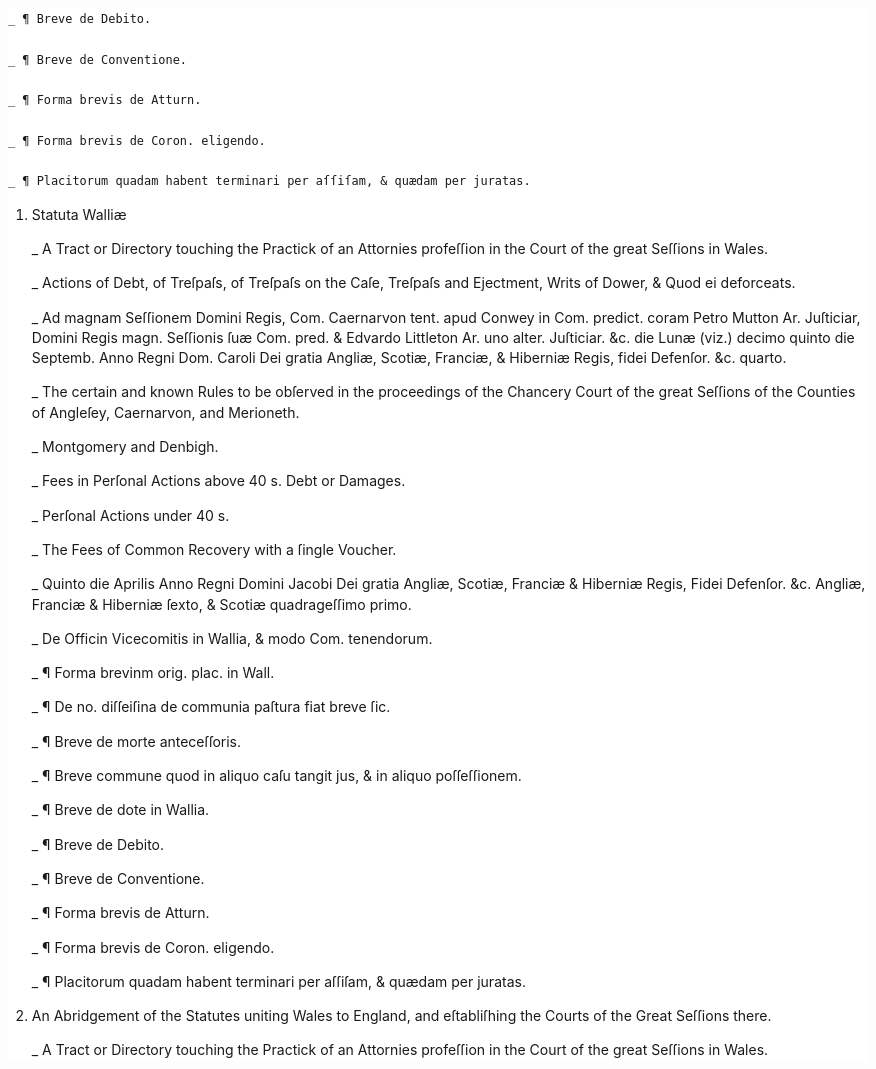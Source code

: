     _ ¶ Breve de Debito.

    _ ¶ Breve de Conventione.

    _ ¶ Forma brevis de Atturn.

    _ ¶ Forma brevis de Coron. eligendo.

    _ ¶ Placitorum quadam habent terminari per aſſiſam, & quædam per juratas.

1. Statuta Walliæ

    _ A Tract or Directory touching the Practick of an Attornies profeſſion in the Court of the great Seſſions in Wales.

    _ Actions of Debt, of Treſpaſs, of Treſpaſs on the Caſe, Treſpaſs and Ejectment, Writs of Dower, & Quod ei deforceats.

    _ Ad magnam Seſſionem Domini Regis, Com. Caernarvon tent. apud Conwey in Com. predict. coram Petro Mutton Ar. Juſticiar, Domini Regis magn. Seſſionis ſuæ Com. pred. & Edvardo Littleton Ar. uno alter. Juſticiar. &c. die Lunæ (viz.) decimo quinto die Septemb. Anno Regni Dom. Caroli Dei gratia Angliæ, Scotiæ, Franciæ, & Hiberniæ Regis, fidei Defenſor. &c. quarto.

    _ The certain and known Rules to be obſerved in the proceedings of the Chancery Court of the great Seſſions of the Counties of Angleſey, Caernarvon, and Merioneth.

    _ Montgomery and Denbigh.

    _ Fees in Perſonal Actions above 40 s. Debt or Damages.

    _ Perſonal Actions under 40 s.

    _ The Fees of Common Recovery with a ſingle Voucher.

    _ Quinto die Aprilis Anno Regni Domini Jacobi Dei gratia Angliæ, Scotiæ, Franciæ & Hiberniæ Regis, Fidei Defenſor. &c. Angliæ, Franciæ & Hiberniæ ſexto, & Scotiæ quadrageſſimo primo.

    _ De Officin Vicecomitis in Wallia, & modo Com. tenendorum.

    _ ¶ Forma brevinm orig. plac. in Wall.

    _ ¶ De no. diſſeiſina de communia paſtura fiat breve ſic.

    _ ¶ Breve de morte anteceſſoris.

    _ ¶ Breve commune quod in aliquo caſu tangit jus, & in aliquo poſſeſſionem.

    _ ¶ Breve de dote in Wallia.

    _ ¶ Breve de Debito.

    _ ¶ Breve de Conventione.

    _ ¶ Forma brevis de Atturn.

    _ ¶ Forma brevis de Coron. eligendo.

    _ ¶ Placitorum quadam habent terminari per aſſiſam, & quædam per juratas.

1. An Abridgement of the Statutes uniting Wales to England, and eſtabliſhing the Courts of the Great Seſſions there.

    _ A Tract or Directory touching the Practick of an Attornies profeſſion in the Court of the great Seſſions in Wales.

